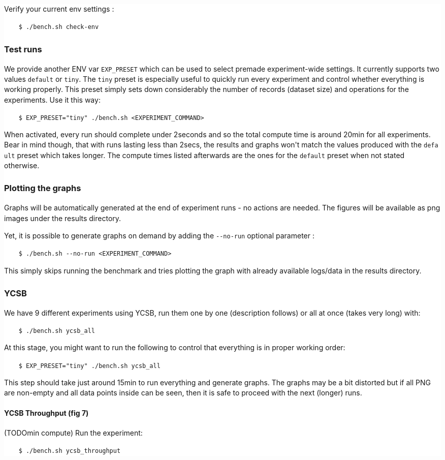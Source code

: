 Verify your current env settings :
```
    $ ./bench.sh check-env
```

### Test runs

We provide another ENV var `EXP_PRESET` which can be used to select premade
experiment-wide settings. It currently supports two values `default` or `tiny`.
The `tiny` preset is especially useful to quickly run every experiment and
control whether everything is working properly. This preset simply sets down
considerably the number of records (dataset size) and operations for the experiments.
Use it this way:
```
    $ EXP_PRESET="tiny" ./bench.sh <EXPERIMENT_COMMAND>
```
When activated, every run should complete under 2seconds and so the total
compute time is around 20min for all experiments.
Bear in mind though, that with runs lasting less than 2secs, the results and
graphs won't match the values produced with the `default` preset which takes longer.
The compute times listed afterwards are the ones for the `default` preset when
not stated otherwise.

### Plotting the graphs

Graphs will be automatically generated at the end of experiment runs - no
actions are needed.
The figures will be available as png images under the results directory.

Yet, it is possible to generate graphs on demand by adding the `--no-run`
optional parameter :
```
    $ ./bench.sh --no-run <EXPERIMENT_COMMAND>
```
This simply skips running the benchmark and tries plotting the graph with
already available logs/data in the results directory.

### YCSB

We have 9 different experiments using YCSB, run them one by one
(description follows) or all at once (takes very long) with:
```
    $ ./bench.sh ycsb_all
```

At this stage, you might want to run the following to control that everything
is in proper working order:
```
    $ EXP_PRESET="tiny" ./bench.sh ycsb_all
```
This step should take just around 15min to run everything and generate graphs.
The graphs may be a bit distorted but if all PNG are non-empty and all data
points inside can be seen, then it is safe to proceed with the next (longer) runs.

#### YCSB Throughput (fig 7)
(TODOmin compute)
Run the experiment:
```
    $ ./bench.sh ycsb_throughput
```
